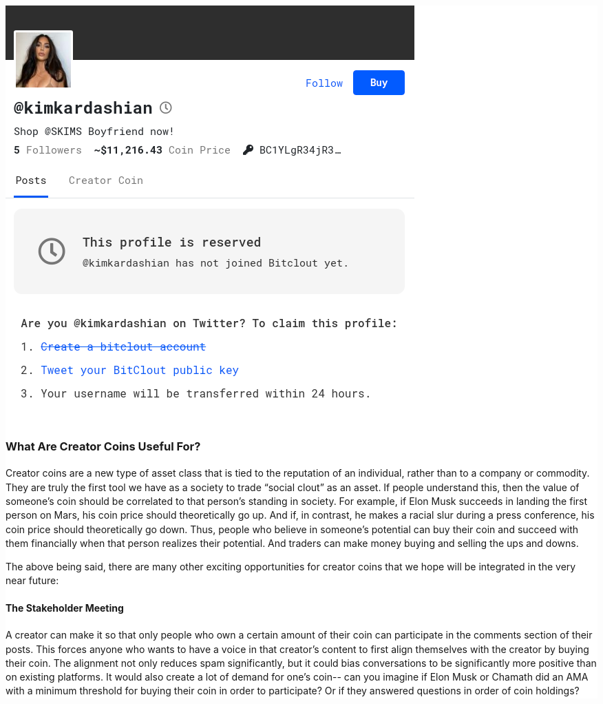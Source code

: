 ![](.gitbook/assets/image%20%281%29.png)

### What Are Creator Coins Useful For?

Creator coins are a new type of asset class that is tied to the reputation of an individual, rather than to a company or commodity. They are truly the first tool we have as a society to trade “social clout” as an asset. If people understand this, then the value of someone’s coin should be correlated to that person’s standing in society. For example, if Elon Musk succeeds in landing the first person on Mars, his coin price should theoretically go up. And if, in contrast, he makes a racial slur during a press conference, his coin price should theoretically go down. Thus, people who believe in someone’s potential can buy their coin and succeed with them financially when that person realizes their potential. And traders can make money buying and selling the ups and downs.

The above being said, there are many other exciting opportunities for creator coins that we hope will be integrated in the very near future:

#### **The Stakeholder Meeting**

A creator can make it so that only people who own a certain amount of their coin can participate in the comments section of their posts. This forces anyone who wants to have a voice in that creator’s content to first align themselves with the creator by buying their coin. The alignment not only reduces spam significantly, but it could bias conversations to be significantly more positive than on existing platforms. It would also create a lot of demand for one’s coin-- can you imagine if Elon Musk or Chamath did an AMA with a minimum threshold for buying their coin in order to participate? Or if they answered questions in order of coin holdings?
